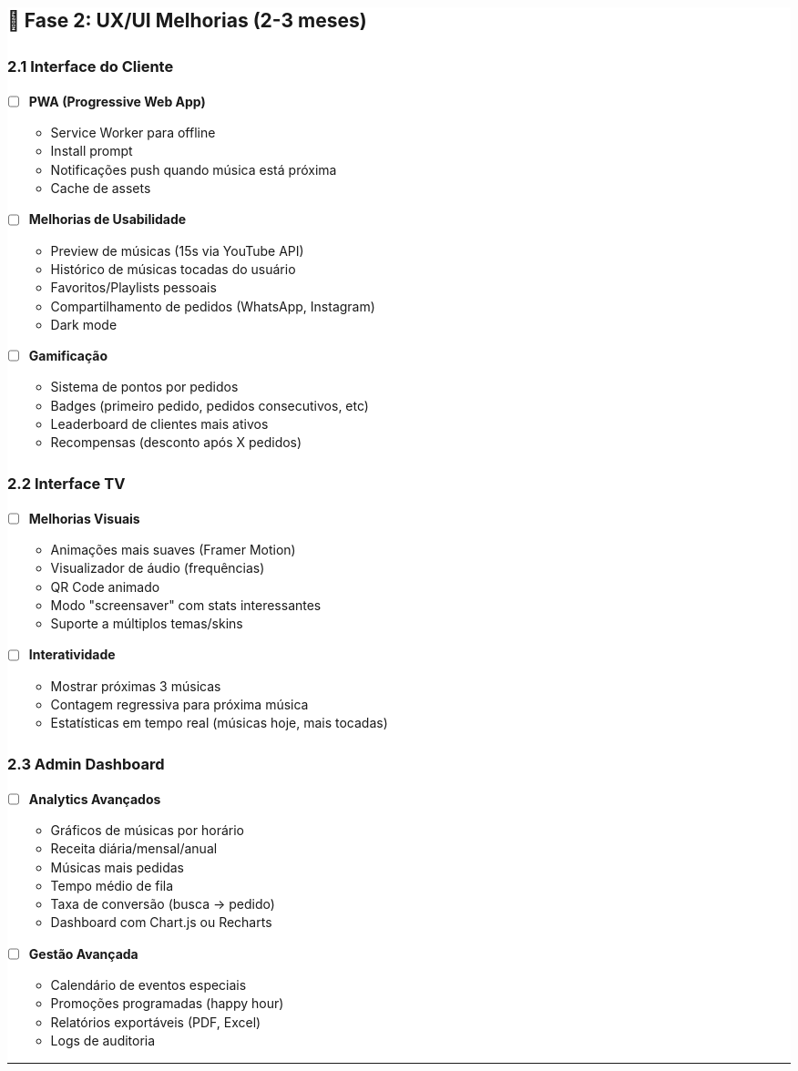 ## 🎨 Fase 2: UX/UI Melhorias (2-3 meses)

### 2.1 Interface do Cliente
- [ ] **PWA (Progressive Web App)**
  - Service Worker para offline
  - Install prompt
  - Notificações push quando música está próxima
  - Cache de assets

- [ ] **Melhorias de Usabilidade**
  - Preview de músicas (15s via YouTube API)
  - Histórico de músicas tocadas do usuário
  - Favoritos/Playlists pessoais
  - Compartilhamento de pedidos (WhatsApp, Instagram)
  - Dark mode

- [ ] **Gamificação**
  - Sistema de pontos por pedidos
  - Badges (primeiro pedido, pedidos consecutivos, etc)
  - Leaderboard de clientes mais ativos
  - Recompensas (desconto após X pedidos)

### 2.2 Interface TV
- [ ] **Melhorias Visuais**
  - Animações mais suaves (Framer Motion)
  - Visualizador de áudio (frequências)
  - QR Code animado
  - Modo "screensaver" com stats interessantes
  - Suporte a múltiplos temas/skins

- [ ] **Interatividade**
  - Mostrar próximas 3 músicas
  - Contagem regressiva para próxima música
  - Estatísticas em tempo real (músicas hoje, mais tocadas)

### 2.3 Admin Dashboard
- [ ] **Analytics Avançados**
  - Gráficos de músicas por horário
  - Receita diária/mensal/anual
  - Músicas mais pedidas
  - Tempo médio de fila
  - Taxa de conversão (busca → pedido)
  - Dashboard com Chart.js ou Recharts

- [ ] **Gestão Avançada**
  - Calendário de eventos especiais
  - Promoções programadas (happy hour)
  - Relatórios exportáveis (PDF, Excel)
  - Logs de auditoria

---
